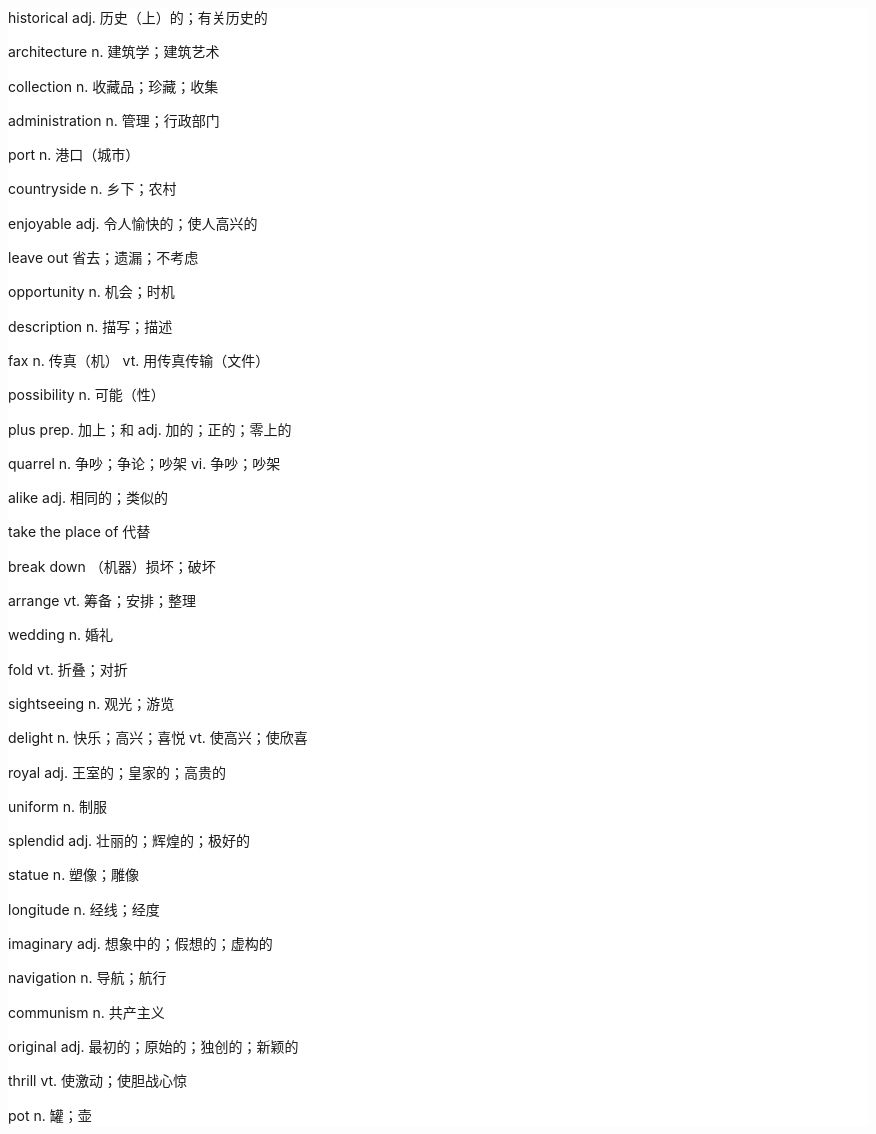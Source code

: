 historical adj. 历史（上）的；有关历史的

architecture n. 建筑学；建筑艺术

collection n. 收藏品；珍藏；收集

administration n. 管理；行政部门

port n. 港口（城市）

countryside n. 乡下；农村

enjoyable adj. 令人愉快的；使人高兴的

leave out 省去；遗漏；不考虑

opportunity n. 机会；时机

description n. 描写；描述

fax n. 传真（机） vt. 用传真传输（文件）

possibility n. 可能（性）

plus prep. 加上；和 adj. 加的；正的；零上的

quarrel n. 争吵；争论；吵架 vi. 争吵；吵架

alike adj. 相同的；类似的

take the place of 代替

break down （机器）损坏；破坏

arrange vt. 筹备；安排；整理

wedding n. 婚礼

fold vt. 折叠；对折

sightseeing n. 观光；游览

delight n. 快乐；高兴；喜悦 vt. 使高兴；使欣喜

royal adj. 王室的；皇家的；高贵的

uniform n. 制服

splendid adj. 壮丽的；辉煌的；极好的

statue n. 塑像；雕像

longitude n. 经线；经度

imaginary adj. 想象中的；假想的；虚构的

navigation n. 导航；航行

communism n. 共产主义

original adj. 最初的；原始的；独创的；新颖的

thrill vt. 使激动；使胆战心惊

pot n. 罐；壶
